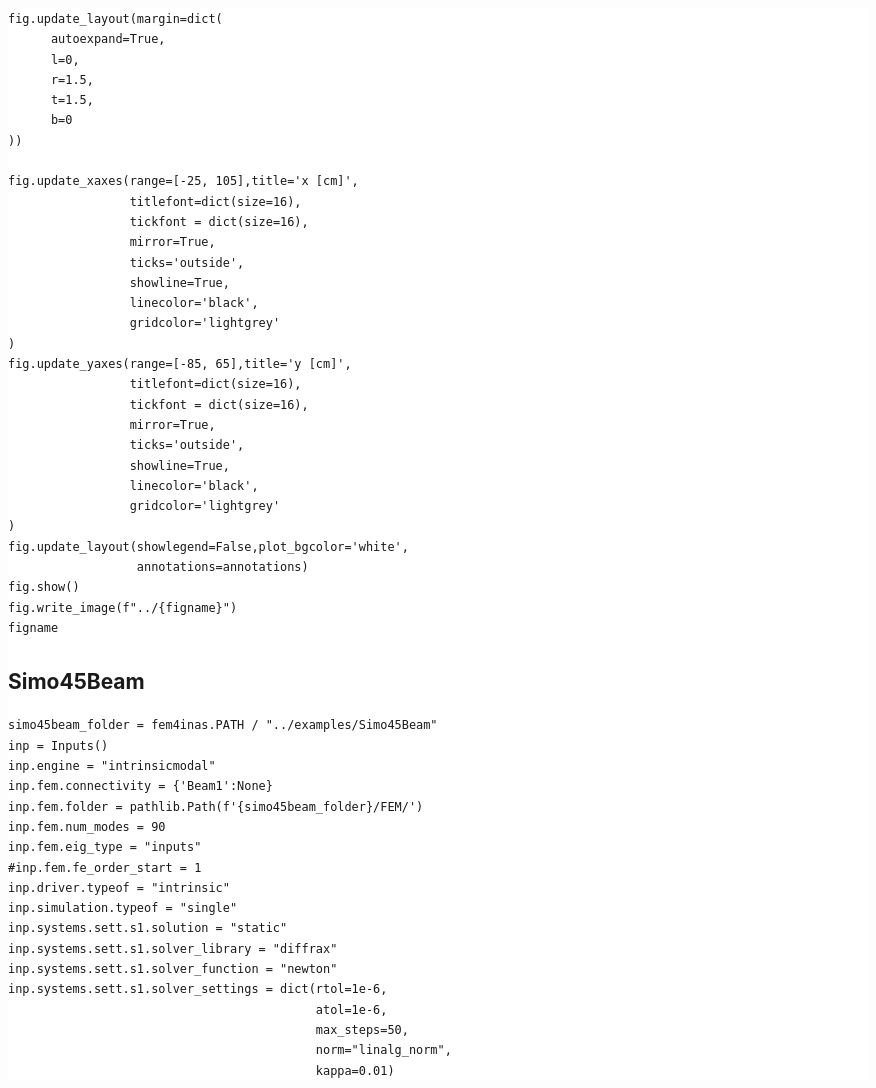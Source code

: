     fig.update_layout(margin=dict(
          autoexpand=True,
          l=0,
          r=1.5,
          t=1.5,
          b=0
    ))
    
    fig.update_xaxes(range=[-25, 105],title='x [cm]',
                     titlefont=dict(size=16),
                     tickfont = dict(size=16),
                     mirror=True,
                     ticks='outside',
                     showline=True,
                     linecolor='black',
                     gridcolor='lightgrey'
    )
    fig.update_yaxes(range=[-85, 65],title='y [cm]',
                     titlefont=dict(size=16),
                     tickfont = dict(size=16),
                     mirror=True,
                     ticks='outside',
                     showline=True,
                     linecolor='black',
                     gridcolor='lightgrey'
    )
    fig.update_layout(showlegend=False,plot_bgcolor='white',
                      annotations=annotations)
    fig.show()
    fig.write_image(f"../{figname}")
    figname


<a id="orga792100"></a>

## Simo45Beam

    simo45beam_folder = fem4inas.PATH / "../examples/Simo45Beam"
    inp = Inputs()
    inp.engine = "intrinsicmodal"
    inp.fem.connectivity = {'Beam1':None}
    inp.fem.folder = pathlib.Path(f'{simo45beam_folder}/FEM/')
    inp.fem.num_modes = 90
    inp.fem.eig_type = "inputs"
    #inp.fem.fe_order_start = 1
    inp.driver.typeof = "intrinsic"
    inp.simulation.typeof = "single"
    inp.systems.sett.s1.solution = "static"
    inp.systems.sett.s1.solver_library = "diffrax"
    inp.systems.sett.s1.solver_function = "newton"
    inp.systems.sett.s1.solver_settings = dict(rtol=1e-6,
                                               atol=1e-6,
                                               max_steps=50,
                                               norm="linalg_norm",
                                               kappa=0.01)
